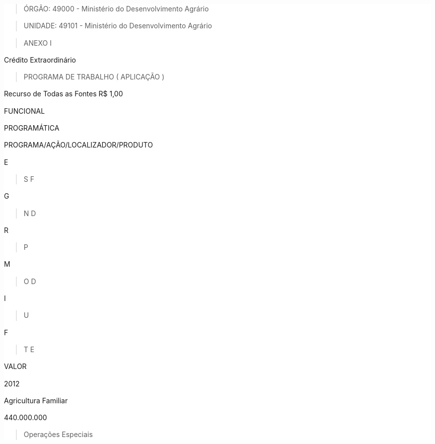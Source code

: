 





> ÓRGÃO: 49000 - Ministério do Desenvolvimento Agrário


> UNIDADE: 49101 - Ministério do Desenvolvimento Agrário




> ANEXO I

Crédito Extraordinário


> PROGRAMA DE TRABALHO ( APLICAÇÃO )

Recurso de Todas as Fontes R$ 1,00


FUNCIONAL

PROGRAMÁTICA

PROGRAMA/AÇÃO/LOCALIZADOR/PRODUTO

E
> S
> F

G
> N
> D

R
> P

M
> O
> D

I
> U

F
> T
> E

VALOR


2012

Agricultura Familiar

440.000.000






> Operações Especiais
